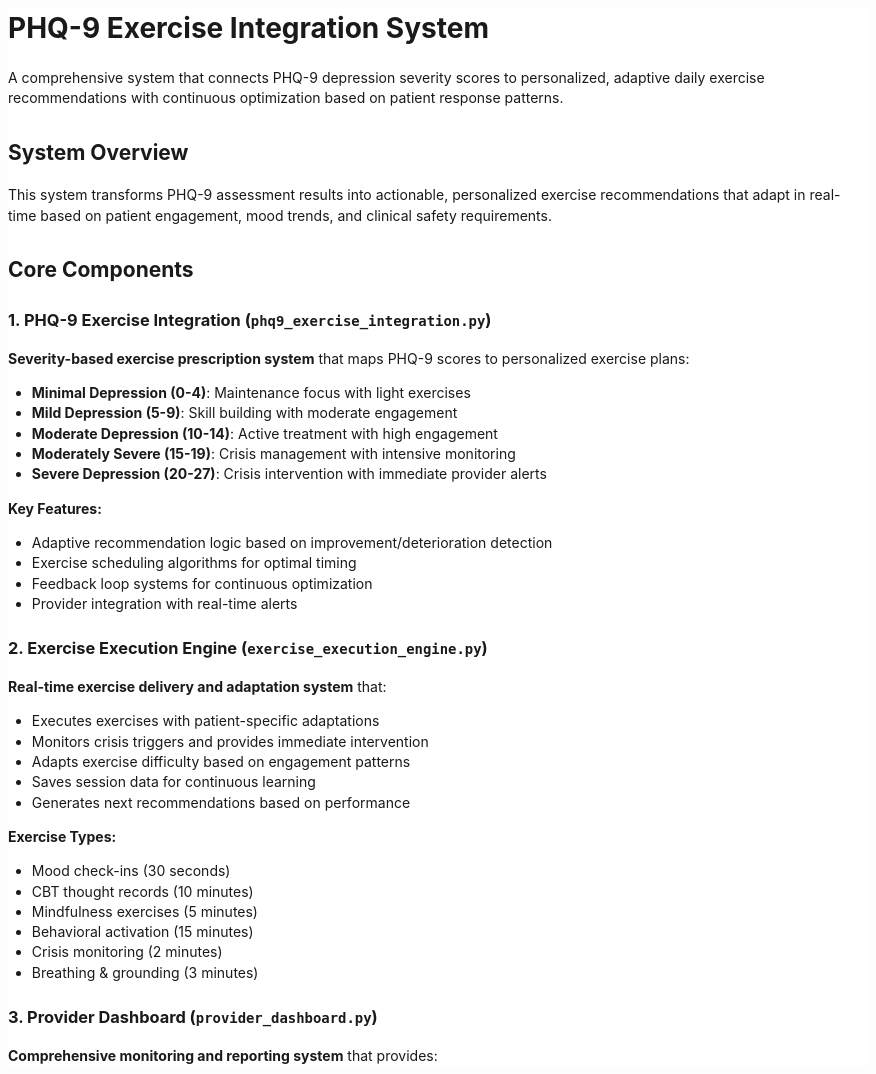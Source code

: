 # PHQ-9 Exercise Integration System

A comprehensive system that connects PHQ-9 depression severity scores to personalized, adaptive daily exercise recommendations with continuous optimization based on patient response patterns.

## System Overview

This system transforms PHQ-9 assessment results into actionable, personalized exercise recommendations that adapt in real-time based on patient engagement, mood trends, and clinical safety requirements.

## Core Components

### 1. PHQ-9 Exercise Integration (`phq9_exercise_integration.py`)
**Severity-based exercise prescription system** that maps PHQ-9 scores to personalized exercise plans:

- **Minimal Depression (0-4)**: Maintenance focus with light exercises
- **Mild Depression (5-9)**: Skill building with moderate engagement
- **Moderate Depression (10-14)**: Active treatment with high engagement
- **Moderately Severe (15-19)**: Crisis management with intensive monitoring
- **Severe Depression (20-27)**: Crisis intervention with immediate provider alerts

**Key Features:**
- Adaptive recommendation logic based on improvement/deterioration detection
- Exercise scheduling algorithms for optimal timing
- Feedback loop systems for continuous optimization
- Provider integration with real-time alerts

### 2. Exercise Execution Engine (`exercise_execution_engine.py`)
**Real-time exercise delivery and adaptation system** that:

- Executes exercises with patient-specific adaptations
- Monitors crisis triggers and provides immediate intervention
- Adapts exercise difficulty based on engagement patterns
- Saves session data for continuous learning
- Generates next recommendations based on performance

**Exercise Types:**
- Mood check-ins (30 seconds)
- CBT thought records (10 minutes)
- Mindfulness exercises (5 minutes)
- Behavioral activation (15 minutes)
- Crisis monitoring (2 minutes)
- Breathing & grounding (3 minutes)

### 3. Provider Dashboard (`provider_dashboard.py`)
**Comprehensive monitoring and reporting system** that provides:
